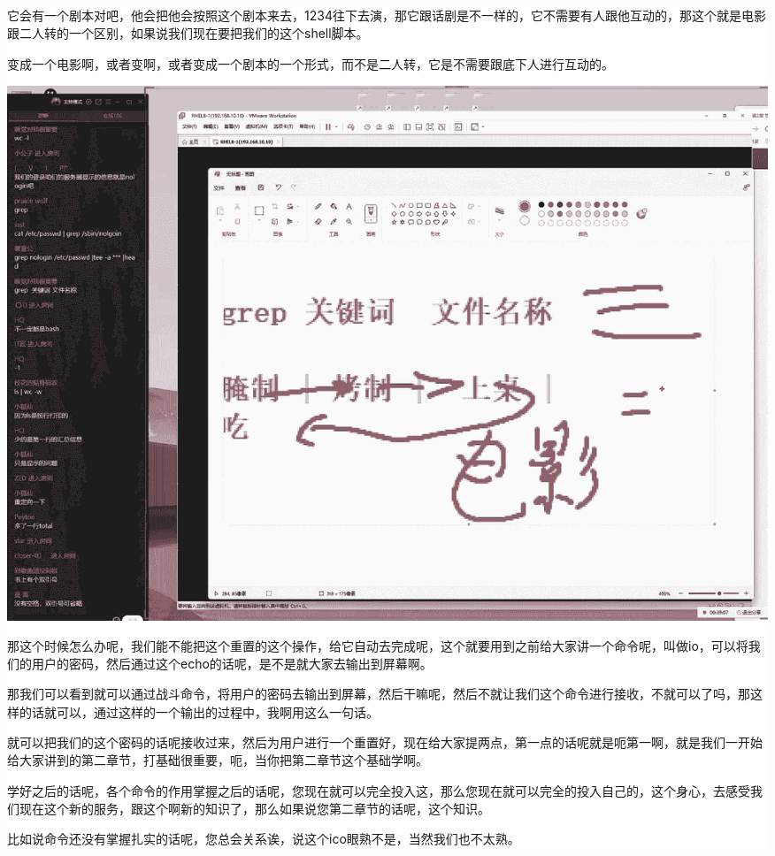 它会有一个剧本对吧，他会把他会按照这个剧本来去，1234往下去演，那它跟话剧是不一样的，它不需要有人跟他互动的，那这个就是电影跟二人转的一个区别，如果说我们现在要把我们的这个shell脚本。

变成一个电影啊，或者变啊，或者变成一个剧本的一个形式，而不是二人转，它是不需要跟底下人进行互动的。

![](img/38304773fc79e1ddcea565c8e428bdd1_33.png)

那这个时候怎么办呢，我们能不能把这个重置的这个操作，给它自动去完成呢，这个就要用到之前给大家讲一个命令呢，叫做io，可以将我们的用户的密码，然后通过这个echo的话呢，是不是就大家去输出到屏幕啊。

那我们可以看到就可以通过战斗命令，将用户的密码去输出到屏幕，然后干嘛呢，然后不就让我们这个命令进行接收，不就可以了吗，那这样的话就可以，通过这样的一个输出的过程中，我啊用这么一句话。

就可以把我们的这个密码的话呢接收过来，然后为用户进行一个重置好，现在给大家提两点，第一点的话呢就是呃第一啊，就是我们一开始给大家讲到的第二章节，打基础很重要，呃，当你把第二章节这个基础学啊。

学好之后的话呢，各个命令的作用掌握之后的话呢，您现在就可以完全投入这，那么您现在就可以完全的投入自己的，这个身心，去感受我们现在这个新的服务，跟这个啊新的知识了，那么如果说您第二章节的话呢，这个知识。

比如说命令还没有掌握扎实的话呢，您总会关系诶，说这个ico眼熟不是，当然我们也不太熟。

